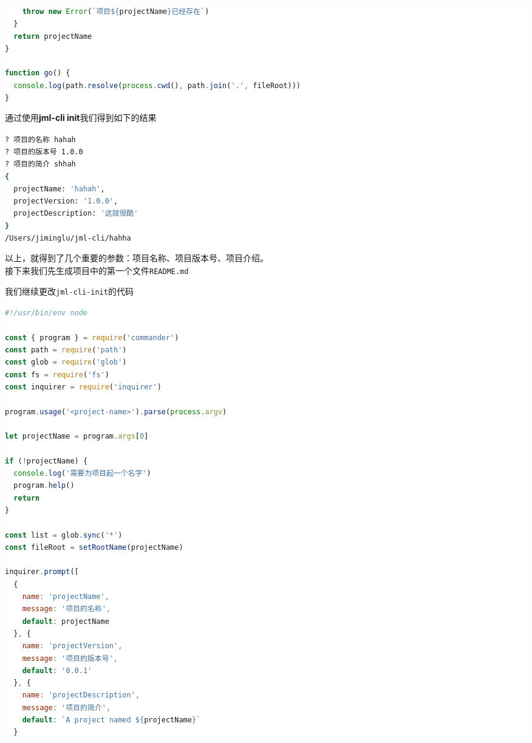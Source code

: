 ```javascript
    throw new Error(`项目${projectName}已经存在`)
  }
  return projectName
}

function go() {
  console.log(path.resolve(process.cwd(), path.join('.', fileRoot)))
}

```

通过使用**jml-cli init**我们得到如下的结果  

```bash
? 项目的名称 hahah
? 项目的版本号 1.0.0
? 项目的简介 shhah
{
  projectName: 'hahah',
  projectVersion: '1.0.0',
  projectDescription: '这就很酷'
}
/Users/jiminglu/jml-cli/hahha
```

以上，就得到了几个重要的参数：项目名称、项目版本号、项目介绍。  
接下来我们先生成项目中的第一个文件`README.md` 

我们继续更改`jml-cli-init`的代码  

```javascript
#!/usr/bin/env node

const { program } = require('commander')
const path = require('path')
const glob = require('glob')
const fs = require('fs')
const inquirer = require('inquirer')

program.usage('<project-name>').parse(process.argv)

let projectName = program.args[0]

if (!projectName) {
  console.log('需要为项目起一个名字')
  program.help()
  return
}

const list = glob.sync('*')
const fileRoot = setRootName(projectName)

inquirer.prompt([
  {
    name: 'projectName',
    message: '项目的名称',
    default: projectName
  }, {
    name: 'projectVersion',
    message: '项目的版本号',
    default: '0.0.1'
  }, {
    name: 'projectDescription',
    message: '项目的简介',
    default: `A project named ${projectName}`
  }
```